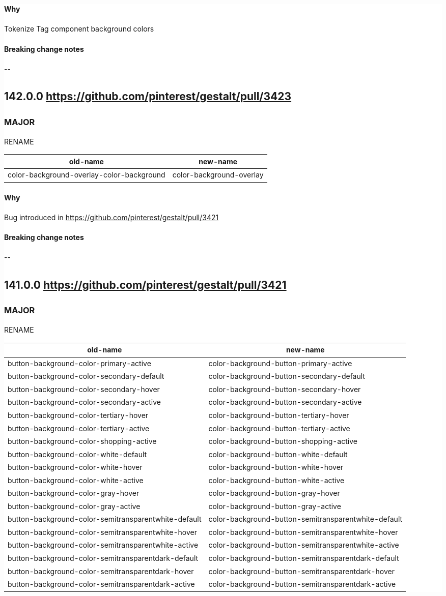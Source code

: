 #### Why

Tokenize Tag component background colors

#### Breaking change notes

--

## 142.0.0 https://github.com/pinterest/gestalt/pull/3423

### MAJOR

RENAME

| old-name                                  | new-name                 |
| ----------------------------------------- | ------------------------ |
| color-background-overlay-color-background | color-background-overlay |

#### Why

Bug introduced in https://github.com/pinterest/gestalt/pull/3421

#### Breaking change notes

--

## 141.0.0 https://github.com/pinterest/gestalt/pull/3421

### MAJOR

RENAME

| old-name                                             | new-name                                             |
| ---------------------------------------------------- | ---------------------------------------------------- |
| button-background-color-primary-active               | color-background-button-primary-active               |
| button-background-color-secondary-default            | color-background-button-secondary-default            |
| button-background-color-secondary-hover              | color-background-button-secondary-hover              |
| button-background-color-secondary-active             | color-background-button-secondary-active             |
| button-background-color-tertiary-hover               | color-background-button-tertiary-hover               |
| button-background-color-tertiary-active              | color-background-button-tertiary-active              |
| button-background-color-shopping-active              | color-background-button-shopping-active              |
| button-background-color-white-default                | color-background-button-white-default                |
| button-background-color-white-hover                  | color-background-button-white-hover                  |
| button-background-color-white-active                 | color-background-button-white-active                 |
| button-background-color-gray-hover                   | color-background-button-gray-hover                   |
| button-background-color-gray-active                  | color-background-button-gray-active                  |
| button-background-color-semitransparentwhite-default | color-background-button-semitransparentwhite-default |
| button-background-color-semitransparentwhite-hover   | color-background-button-semitransparentwhite-hover   |
| button-background-color-semitransparentwhite-active  | color-background-button-semitransparentwhite-active  |
| button-background-color-semitransparentdark-default  | color-background-button-semitransparentdark-default  |
| button-background-color-semitransparentdark-hover    | color-background-button-semitransparentdark-hover    |
| button-background-color-semitransparentdark-active   | color-background-button-semitransparentdark-active   |